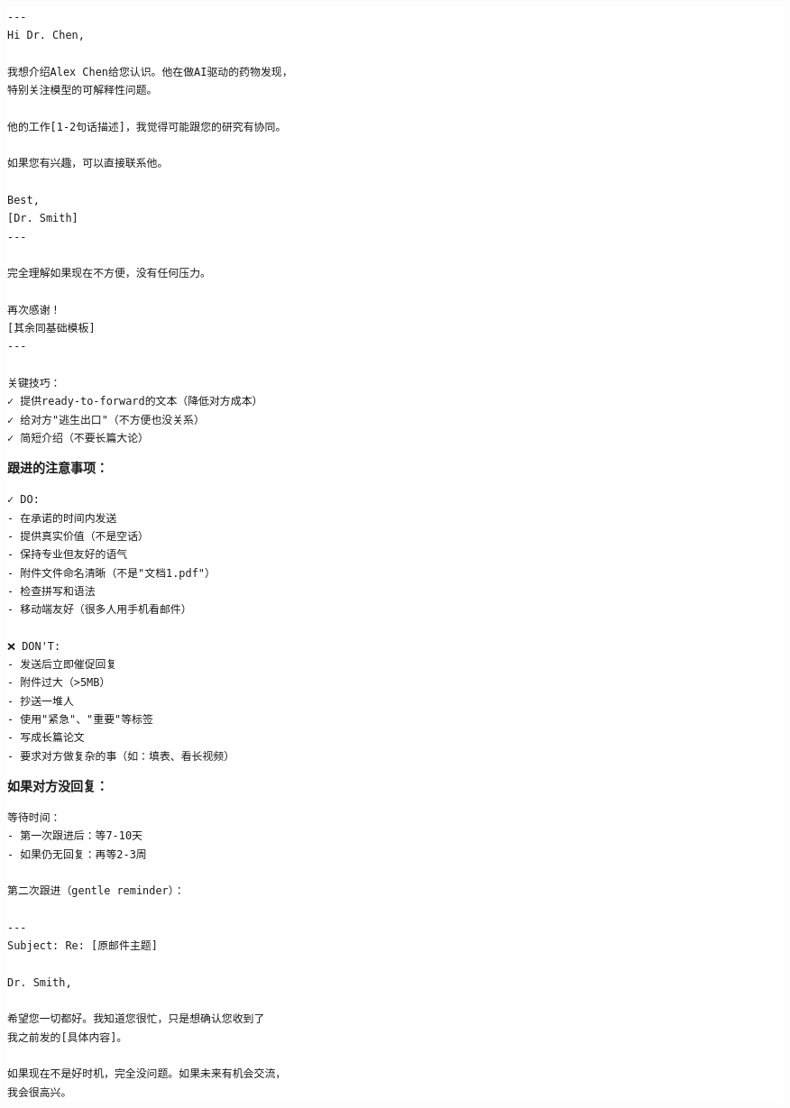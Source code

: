 ```
---
Hi Dr. Chen,

我想介绍Alex Chen给您认识。他在做AI驱动的药物发现，
特别关注模型的可解释性问题。

他的工作[1-2句话描述]，我觉得可能跟您的研究有协同。

如果您有兴趣，可以直接联系他。

Best,
[Dr. Smith]
---

完全理解如果现在不方便，没有任何压力。

再次感谢！
[其余同基础模板]
---

关键技巧：
✓ 提供ready-to-forward的文本（降低对方成本）
✓ 给对方"逃生出口"（不方便也没关系）
✓ 简短介绍（不要长篇大论）
```

**跟进的注意事项：**

```
✓ DO:
- 在承诺的时间内发送
- 提供真实价值（不是空话）
- 保持专业但友好的语气
- 附件文件命名清晰（不是"文档1.pdf"）
- 检查拼写和语法
- 移动端友好（很多人用手机看邮件）

❌ DON'T:
- 发送后立即催促回复
- 附件过大（>5MB）
- 抄送一堆人
- 使用"紧急"、"重要"等标签
- 写成长篇论文
- 要求对方做复杂的事（如：填表、看长视频）
```

**如果对方没回复：**

```
等待时间：
- 第一次跟进后：等7-10天
- 如果仍无回复：再等2-3周

第二次跟进（gentle reminder）：

---
Subject: Re: [原邮件主题]

Dr. Smith,

希望您一切都好。我知道您很忙，只是想确认您收到了
我之前发的[具体内容]。

如果现在不是好时机，完全没问题。如果未来有机会交流，
我会很高兴。
```